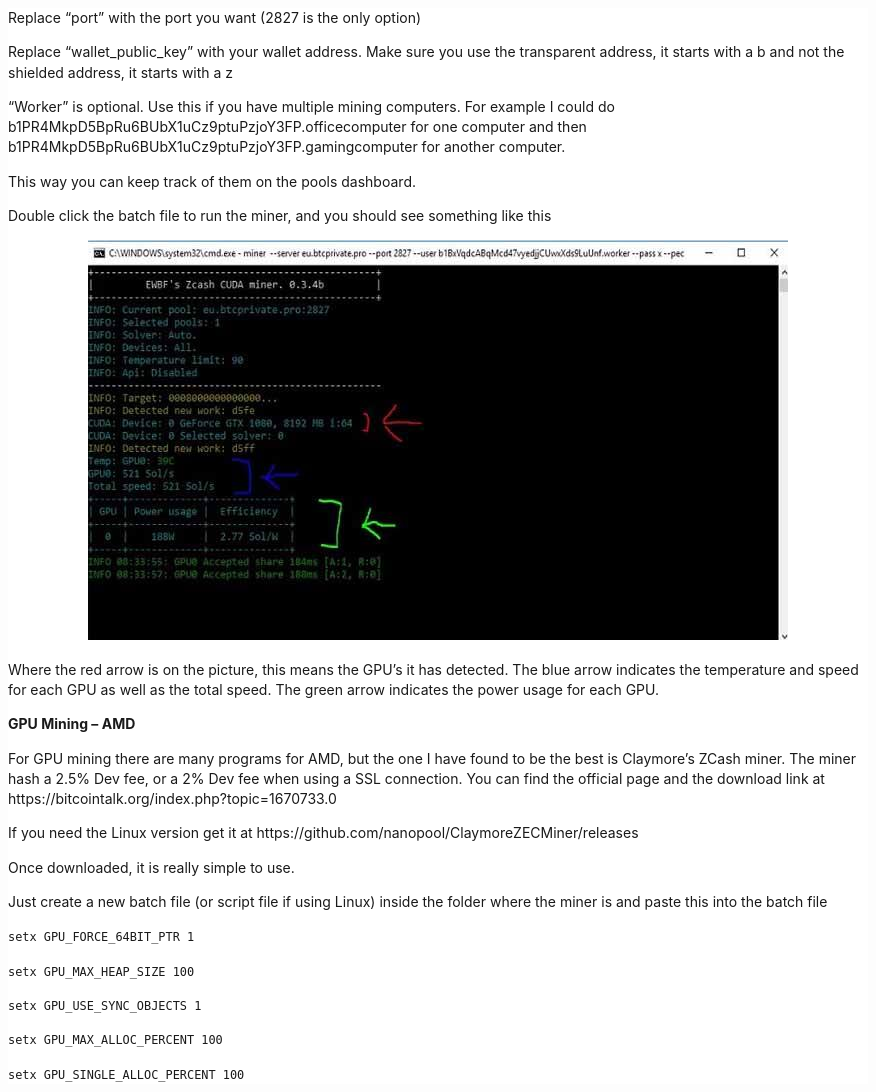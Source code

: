 <p>Replace “port” with the port you want (2827 is the only option)</p>

<p>Replace “wallet_public_key” with your wallet address. Make sure you use the transparent address, it starts with a b and not the shielded address, it starts with a z</p>

<p>“Worker” is optional. Use this if you have multiple mining computers. For example I could do b1PR4MkpD5BpRu6BUbX1uCz9ptuPzjoY3FP.officecomputer for one computer and then b1PR4MkpD5BpRu6BUbX1uCz9ptuPzjoY3FP.gamingcomputer for another computer.</p>

<p>This way you can keep track of them on the pools dashboard.</p>

<p>Double click the batch file to run the miner, and you should see something like this</p>

<center><img src="/images/bitcoin-private-130.jpg" alt="what is bitcoin private"></center>

<p>Where the red arrow is on the picture, this means the GPU’s it has detected. The blue arrow indicates the temperature and speed for each GPU as well as the total speed. The green arrow indicates the power usage for each GPU.</p>

<p><b>GPU Mining – AMD</b></p>

<p>For GPU mining there are many programs for AMD, but the one I have found to be the best is Claymore’s ZCash miner. The miner hash a 2.5% Dev fee, or a 2% Dev fee when using a SSL connection. You can find the official page and the download link at https://bitcointalk.org/index.php?topic=1670733.0</p>

<p>If you need the Linux version get it at https://github.com/nanopool/ClaymoreZECMiner/releases</p>

<p>Once downloaded, it is really simple to use.</p>

<p>Just create a new batch file (or script file if using Linux) inside the folder where the miner is and paste this into the batch file</p>

<p><code>setx GPU_FORCE_64BIT_PTR 1</code></p>
<p><code>setx GPU_MAX_HEAP_SIZE 100</code></p>
<p><code>setx GPU_USE_SYNC_OBJECTS 1</code></p>
<p><code>setx GPU_MAX_ALLOC_PERCENT 100</code></p>
<p><code>setx GPU_SINGLE_ALLOC_PERCENT 100</code></p>
